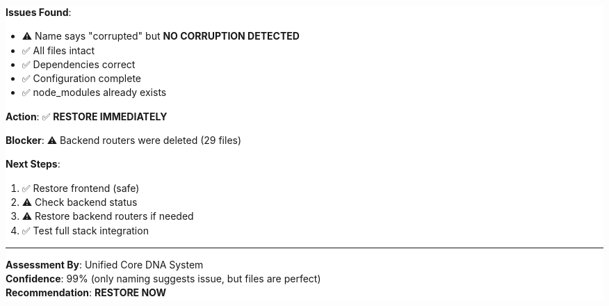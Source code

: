 **Issues Found**: 
- ⚠️ Name says "corrupted" but **NO CORRUPTION DETECTED**
- ✅ All files intact
- ✅ Dependencies correct
- ✅ Configuration complete
- ✅ node_modules already exists

**Action**: ✅ **RESTORE IMMEDIATELY**

**Blocker**: ⚠️ Backend routers were deleted (29 files)

**Next Steps**:
1. ✅ Restore frontend (safe)
2. ⚠️ Check backend status
3. ⚠️ Restore backend routers if needed
4. ✅ Test full stack integration

---

**Assessment By**: Unified Core DNA System  
**Confidence**: 99% (only naming suggests issue, but files are perfect)  
**Recommendation**: **RESTORE NOW**

